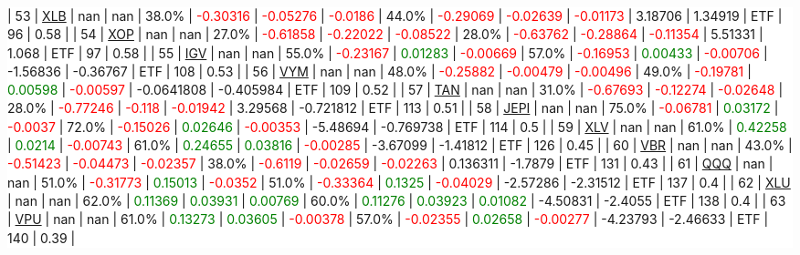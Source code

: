 |  53 | [XLB](https://finance.yahoo.com/quote/XLB/financials)     |                 nan |                     nan | 38.0%                  | <span style="color: red;"> -0.30316 </span>  | <span style="color: red;"> -0.05276 </span>  | <span style="color: red;"> -0.0186 </span>   | 44.0%                  | <span style="color: red;"> -0.29069 </span>  | <span style="color: red;"> -0.02639 </span>  | <span style="color: red;"> -0.01173 </span>  |            3.18706   |   1.34919   | ETF                    |     96 |           0.58 |
|  54 | [XOP](https://finance.yahoo.com/quote/XOP/financials)     |                 nan |                     nan | 27.0%                  | <span style="color: red;"> -0.61858 </span>  | <span style="color: red;"> -0.22022 </span>  | <span style="color: red;"> -0.08522 </span>  | 28.0%                  | <span style="color: red;"> -0.63762 </span>  | <span style="color: red;"> -0.28864 </span>  | <span style="color: red;"> -0.11354 </span>  |            5.51331   |   1.068     | ETF                    |     97 |           0.58 |
|  55 | [IGV](https://finance.yahoo.com/quote/IGV/financials)     |                 nan |                     nan | 55.0%                  | <span style="color: red;"> -0.23167 </span>  | <span style="color: green;"> 0.01283 </span> | <span style="color: red;"> -0.00669 </span>  | 57.0%                  | <span style="color: red;"> -0.16953 </span>  | <span style="color: green;"> 0.00433 </span> | <span style="color: red;"> -0.00706 </span>  |           -1.56836   |  -0.36767   | ETF                    |    108 |           0.53 |
|  56 | [VYM](https://finance.yahoo.com/quote/VYM/financials)     |                 nan |                     nan | 48.0%                  | <span style="color: red;"> -0.25882 </span>  | <span style="color: red;"> -0.00479 </span>  | <span style="color: red;"> -0.00496 </span>  | 49.0%                  | <span style="color: red;"> -0.19781 </span>  | <span style="color: green;"> 0.00598 </span> | <span style="color: red;"> -0.00597 </span>  |           -0.0641808 |  -0.405984  | ETF                    |    109 |           0.52 |
|  57 | [TAN](https://finance.yahoo.com/quote/TAN/financials)     |                 nan |                     nan | 31.0%                  | <span style="color: red;"> -0.67693 </span>  | <span style="color: red;"> -0.12274 </span>  | <span style="color: red;"> -0.02648 </span>  | 28.0%                  | <span style="color: red;"> -0.77246 </span>  | <span style="color: red;"> -0.118 </span>    | <span style="color: red;"> -0.01942 </span>  |            3.29568   |  -0.721812  | ETF                    |    113 |           0.51 |
|  58 | [JEPI](https://finance.yahoo.com/quote/JEPI/financials)   |                 nan |                     nan | 75.0%                  | <span style="color: red;"> -0.06781 </span>  | <span style="color: green;"> 0.03172 </span> | <span style="color: red;"> -0.0037 </span>   | 72.0%                  | <span style="color: red;"> -0.15026 </span>  | <span style="color: green;"> 0.02646 </span> | <span style="color: red;"> -0.00353 </span>  |           -5.48694   |  -0.769738  | ETF                    |    114 |           0.5  |
|  59 | [XLV](https://finance.yahoo.com/quote/XLV/financials)     |                 nan |                     nan | 61.0%                  | <span style="color: green;"> 0.42258 </span> | <span style="color: green;"> 0.0214 </span>  | <span style="color: red;"> -0.00743 </span>  | 61.0%                  | <span style="color: green;"> 0.24655 </span> | <span style="color: green;"> 0.03816 </span> | <span style="color: red;"> -0.00285 </span>  |           -3.67099   |  -1.41812   | ETF                    |    126 |           0.45 |
|  60 | [VBR](https://finance.yahoo.com/quote/VBR/financials)     |                 nan |                     nan | 43.0%                  | <span style="color: red;"> -0.51423 </span>  | <span style="color: red;"> -0.04473 </span>  | <span style="color: red;"> -0.02357 </span>  | 38.0%                  | <span style="color: red;"> -0.6119 </span>   | <span style="color: red;"> -0.02659 </span>  | <span style="color: red;"> -0.02263 </span>  |            0.136311  |  -1.7879    | ETF                    |    131 |           0.43 |
|  61 | [QQQ](https://finance.yahoo.com/quote/QQQ/financials)     |                 nan |                     nan | 51.0%                  | <span style="color: red;"> -0.31773 </span>  | <span style="color: green;"> 0.15013 </span> | <span style="color: red;"> -0.0352 </span>   | 51.0%                  | <span style="color: red;"> -0.33364 </span>  | <span style="color: green;"> 0.1325 </span>  | <span style="color: red;"> -0.04029 </span>  |           -2.57286   |  -2.31512   | ETF                    |    137 |           0.4  |
|  62 | [XLU](https://finance.yahoo.com/quote/XLU/financials)     |                 nan |                     nan | 62.0%                  | <span style="color: green;"> 0.11369 </span> | <span style="color: green;"> 0.03931 </span> | <span style="color: green;"> 0.00769 </span> | 60.0%                  | <span style="color: green;"> 0.11276 </span> | <span style="color: green;"> 0.03923 </span> | <span style="color: green;"> 0.01082 </span> |           -4.50831   |  -2.4055    | ETF                    |    138 |           0.4  |
|  63 | [VPU](https://finance.yahoo.com/quote/VPU/financials)     |                 nan |                     nan | 61.0%                  | <span style="color: green;"> 0.13273 </span> | <span style="color: green;"> 0.03605 </span> | <span style="color: red;"> -0.00378 </span>  | 57.0%                  | <span style="color: red;"> -0.02355 </span>  | <span style="color: green;"> 0.02658 </span> | <span style="color: red;"> -0.00277 </span>  |           -4.23793   |  -2.46633   | ETF                    |    140 |           0.39 |